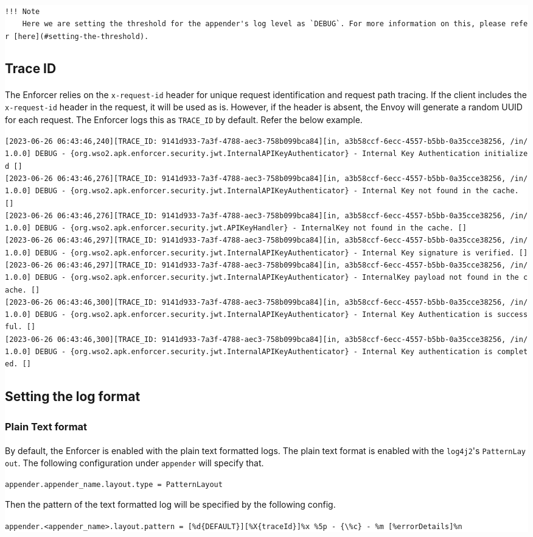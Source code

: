     !!! Note
        Here we are setting the threshold for the appender's log level as `DEBUG`. For more information on this, please refer [here](#setting-the-threshold).

## Trace ID

The Enforcer relies on the `x-request-id` header for unique request identification and request path tracing. If the client includes the `x-request-id` header in the request, it will be used as is. However, if the header is absent, the Envoy will generate a random UUID for each request. The Enforcer logs this as `TRACE_ID` by default. Refer the below example.

```properties
[2023-06-26 06:43:46,240][TRACE_ID: 9141d933-7a3f-4788-aec3-758b099bca84][in, a3b58ccf-6ecc-4557-b5bb-0a35cce38256, /in/1.0.0] DEBUG - {org.wso2.apk.enforcer.security.jwt.InternalAPIKeyAuthenticator} - Internal Key Authentication initialized []
[2023-06-26 06:43:46,276][TRACE_ID: 9141d933-7a3f-4788-aec3-758b099bca84][in, a3b58ccf-6ecc-4557-b5bb-0a35cce38256, /in/1.0.0] DEBUG - {org.wso2.apk.enforcer.security.jwt.InternalAPIKeyAuthenticator} - Internal Key not found in the cache. []
[2023-06-26 06:43:46,276][TRACE_ID: 9141d933-7a3f-4788-aec3-758b099bca84][in, a3b58ccf-6ecc-4557-b5bb-0a35cce38256, /in/1.0.0] DEBUG - {org.wso2.apk.enforcer.security.jwt.APIKeyHandler} - InternalKey not found in the cache. []
[2023-06-26 06:43:46,297][TRACE_ID: 9141d933-7a3f-4788-aec3-758b099bca84][in, a3b58ccf-6ecc-4557-b5bb-0a35cce38256, /in/1.0.0] DEBUG - {org.wso2.apk.enforcer.security.jwt.InternalAPIKeyAuthenticator} - Internal Key signature is verified. []
[2023-06-26 06:43:46,297][TRACE_ID: 9141d933-7a3f-4788-aec3-758b099bca84][in, a3b58ccf-6ecc-4557-b5bb-0a35cce38256, /in/1.0.0] DEBUG - {org.wso2.apk.enforcer.security.jwt.InternalAPIKeyAuthenticator} - InternalKey payload not found in the cache. []
[2023-06-26 06:43:46,300][TRACE_ID: 9141d933-7a3f-4788-aec3-758b099bca84][in, a3b58ccf-6ecc-4557-b5bb-0a35cce38256, /in/1.0.0] DEBUG - {org.wso2.apk.enforcer.security.jwt.InternalAPIKeyAuthenticator} - Internal Key Authentication is successful. []
[2023-06-26 06:43:46,300][TRACE_ID: 9141d933-7a3f-4788-aec3-758b099bca84][in, a3b58ccf-6ecc-4557-b5bb-0a35cce38256, /in/1.0.0] DEBUG - {org.wso2.apk.enforcer.security.jwt.InternalAPIKeyAuthenticator} - Internal Key authentication is completed. []
```

## Setting the log format

### Plain Text format

By default, the Enforcer is enabled with the plain text formatted logs. The plain text format is enabled with the `log4j2`'s `PatternLayout`. The following configuration under `appender` will specify that.

```properties
appender.appender_name.layout.type = PatternLayout
```

Then the pattern of the text formatted log will be specified by the following config.

```properties
appender.<appender_name>.layout.pattern = [%d{DEFAULT}][%X{traceId}]%x %5p - {\%c} - %m [%errorDetails]%n
```
